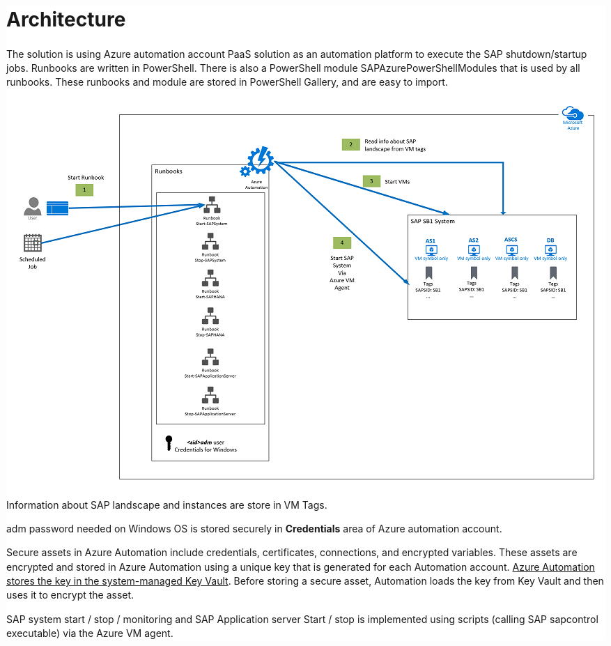 

# Architecture

The solution is using Azure automation account PaaS solution as an automation platform to execute the SAP shutdown/startup jobs.
Runbooks are written in PowerShell. There is also a PowerShell module SAPAzurePowerShellModules that is used by all runbooks. These runbooks and module are stored in PowerShell Gallery, and are easy to import. 

![](Pictures/media/image5.png)

Information about SAP landscape and instances are store in VM Tags.

<sid>adm password needed on Windows OS is stored securely in **Credentials** area of Azure automation account. 

Secure assets in Azure Automation include credentials, certificates, connections, and encrypted variables. These assets are encrypted and stored in Azure Automation using a unique key that is generated for each Automation account. [Azure Automation stores the key in the system-managed Key Vault](https://docs.microsoft.com/en-us/azure/automation/shared-resources/credentials?tabs=azure-powershell). Before storing a secure asset, Automation loads the key from Key Vault and then uses it to encrypt the asset.

SAP system start / stop / monitoring and SAP Application server Start / stop is implemented using scripts (calling SAP sapcontrol executable) via the Azure VM agent. 
